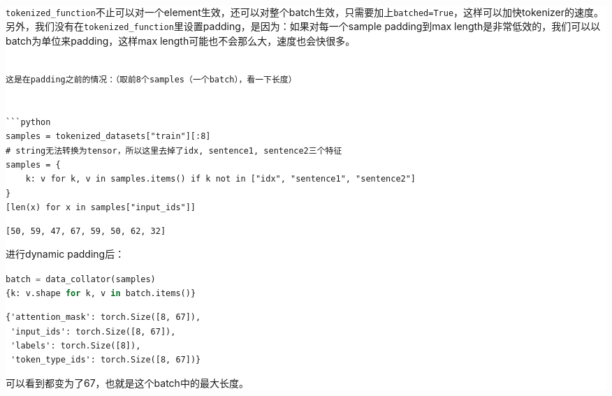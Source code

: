 ```tokenized_function```不止可以对一个element生效，还可以对整个batch生效，只需要加上```batched=True```，这样可以加快tokenizer的速度。另外，我们没有在```tokenized_function```里设置padding，是因为：如果对每一个sample padding到max length是非常低效的，我们可以以batch为单位来padding，这样max length可能也不会那么大，速度也会快很多。
```

这是在padding之前的情况：（取前8个samples（一个batch），看一下长度）


```python
samples = tokenized_datasets["train"][:8]
# string无法转换为tensor，所以这里去掉了idx, sentence1, sentence2三个特征
samples = {
    k: v for k, v in samples.items() if k not in ["idx", "sentence1", "sentence2"]
}
[len(x) for x in samples["input_ids"]]
```




    [50, 59, 47, 67, 59, 50, 62, 32]



进行dynamic padding后：


```python
batch = data_collator(samples)
{k: v.shape for k, v in batch.items()}
```




    {'attention_mask': torch.Size([8, 67]),
     'input_ids': torch.Size([8, 67]),
     'labels': torch.Size([8]),
     'token_type_ids': torch.Size([8, 67])}



可以看到都变为了67，也就是这个batch中的最大长度。
